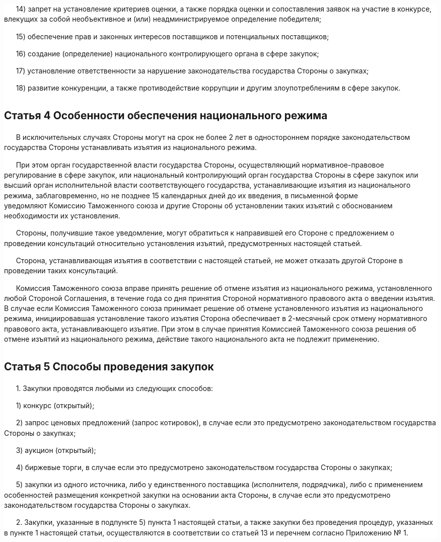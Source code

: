       14) запрет на установление критериев оценки, а также порядка оценки и сопоставления заявок на участие в конкурсе, влекущих за собой необъективное и (или) неадминистрируемое определение победителя;

      15) обеспечение прав и законных интересов поставщиков и потенциальных поставщиков;

      16) создание (определение) национального контролирующего органа в сфере закупок;

      17) установление ответственности за нарушение законодательства государства Стороны о закупках;

      18) развитие конкуренции, а также противодействие коррупции и другим злоупотреблениям в сфере закупок.

## Статья 4 Особенности обеспечения национального режима

      В исключительных случаях Стороны могут на срок не более 2 лет в одностороннем порядке законодательством государства Стороны устанавливать изъятия из национального режима.

      При этом орган государственной власти государства Стороны, осуществляющий нормативное-правовое регулирование в сфере закупок, или национальный контролирующий орган государства Стороны в сфере закупок или высший орган исполнительной власти соответствующего государства, устанавливающие изъятия из национального режима, заблаговременно, но не позднее 15 календарных дней до их введения, в письменной форме уведомляют Комиссию Таможенного союза и другие Стороны об установлении таких изъятий с обоснованием необходимости их установления.

      Стороны, получившие такое уведомление, могут обратиться к направившей его Стороне с предложением о проведении консультаций относительно установления изъятий, предусмотренных настоящей статьей.

      Сторона, устанавливающая изъятия в соответствии с настоящей статьей, не может отказать другой Стороне в проведении таких консультаций.

      Комиссия Таможенного союза вправе принять решение об отмене изъятия из национального режима, установленного любой Стороной Соглашения, в течение года со дня принятия Стороной нормативного правового акта о введении изъятия. В случае если Комиссия Таможенного союза принимает решение об отмене установленного изъятия из национального режима, инициировавшая установление такого изъятия Сторона обеспечивает в 2-месячный срок отмену нормативного правового акта, устанавливающего изъятие. При этом в случае принятия Комиссией Таможенного союза решения об отмене изъятий из национального режима, действие такого национального акта не подлежит применению.

## Статья 5 Способы проведения закупок

      1. Закупки проводятся любыми из следующих способов:

      1) конкурс (открытый);

      2) запрос ценовых предложений (запрос котировок), в случае если это предусмотрено законодательством государства Стороны о закупках;

      3) аукцион (открытый);

      4) биржевые торги, в случае если это предусмотрено законодательством государства Стороны о закупках;

      5) закупки из одного источника, либо у единственного поставщика (исполнителя, подрядчика), либо с применением особенностей размещения конкретной закупки на основании акта Стороны, в случае если это предусмотрено законодательством государства Стороны о закупках.

      2. Закупки, указанные в подпункте 5) пункта 1 настоящей статьи, а также закупки без проведения процедур, указанных в пункте 1 настоящей статьи, осуществляются в соответствии со статьей 13 и перечнем согласно Приложению № 1.
